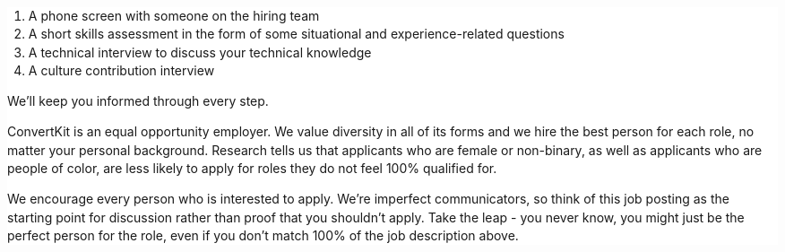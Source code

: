 1.  A phone screen with someone on the hiring team
2.  A short skills assessment in the form of some situational and experience-related questions
3.  A technical interview to discuss your technical knowledge
4.  A culture contribution interview

We’ll keep you informed through every step.

ConvertKit is an equal opportunity employer. We value diversity in all of its forms and we hire the best person for each role, no matter your personal background. Research tells us that applicants who are female or non-binary, as well as applicants who are people of color, are less likely to apply for roles they do not feel 100% qualified for.

We encourage every person who is interested to apply. We’re imperfect communicators, so think of this job posting as the starting point for discussion rather than proof that you shouldn’t apply. Take the leap - you never know, you might just be the perfect person for the role, even if you don’t match 100% of the job description above.
